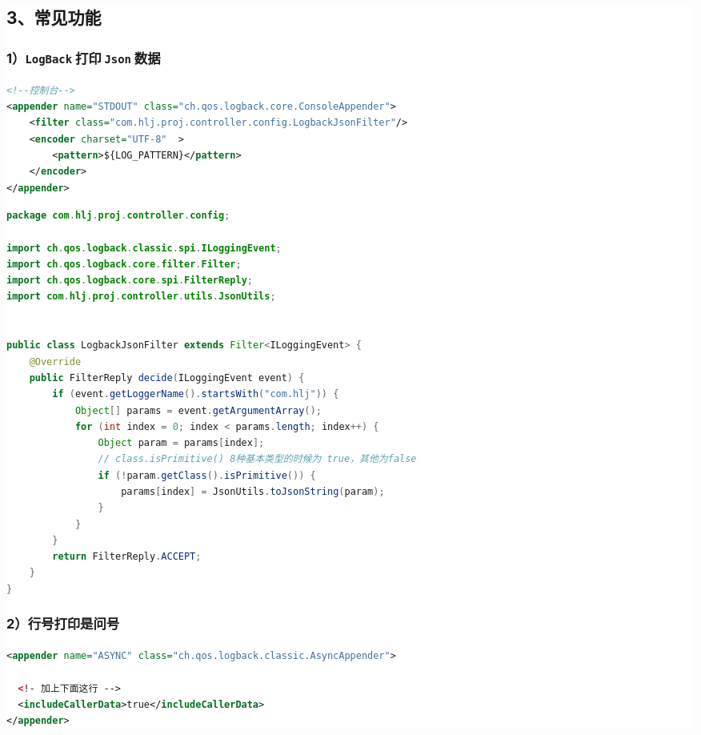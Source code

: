 

## 3、常见功能

### 1）`LogBack` 打印 `Json` 数据     

```xml
<!--控制台-->
<appender name="STDOUT" class="ch.qos.logback.core.ConsoleAppender">
    <filter class="com.hlj.proj.controller.config.LogbackJsonFilter"/>
    <encoder charset="UTF-8"  >
        <pattern>${LOG_PATTERN}</pattern>
    </encoder>
</appender>
```

```java
package com.hlj.proj.controller.config;

import ch.qos.logback.classic.spi.ILoggingEvent;
import ch.qos.logback.core.filter.Filter;
import ch.qos.logback.core.spi.FilterReply;
import com.hlj.proj.controller.utils.JsonUtils;


public class LogbackJsonFilter extends Filter<ILoggingEvent> {
    @Override
    public FilterReply decide(ILoggingEvent event) {
        if (event.getLoggerName().startsWith("com.hlj")) {
            Object[] params = event.getArgumentArray();
            for (int index = 0; index < params.length; index++) {
                Object param = params[index];
                // class.isPrimitive() 8种基本类型的时候为 true，其他为false
                if (!param.getClass().isPrimitive()) {
                    params[index] = JsonUtils.toJsonString(param);
                }
            }
        }
        return FilterReply.ACCEPT;
    }
}

```



### 2）行号打印是问号

```xml
<appender name="ASYNC" class="ch.qos.logback.classic.AsyncAppender">
	
  <!- 加上下面这行 -->
  <includeCallerData>true</includeCallerData>
</appender>
```
